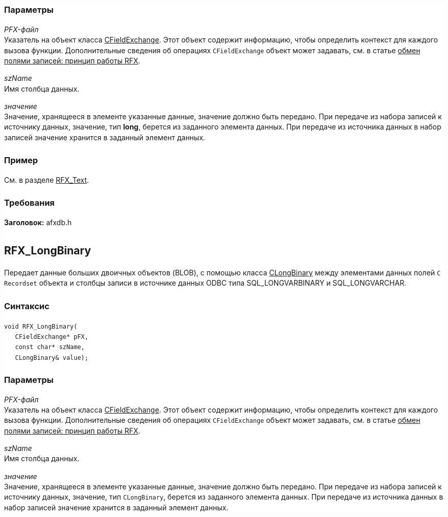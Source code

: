 ### <a name="parameters"></a>Параметры

*PFX-файл*<br/>
Указатель на объект класса [CFieldExchange](cfieldexchange-class.md). Этот объект содержит информацию, чтобы определить контекст для каждого вызова функции. Дополнительные сведения об операциях `CFieldExchange` объект может задавать, см. в статье [обмен полями записей: принцип работы RFX](../../data/odbc/record-field-exchange-how-rfx-works.md).

*szName*<br/>
Имя столбца данных.

*значение*<br/>
Значение, хранящееся в элементе указанные данные, значение должно быть передано. При передаче из набора записей к источнику данных, значение, тип **long**, берется из заданного элемента данных. При передаче из источника данных в набор записей значение хранится в заданный элемент данных.

### <a name="example"></a>Пример

См. в разделе [RFX_Text](#rfx_text).

### <a name="requirements"></a>Требования

**Заголовок:** afxdb.h

## <a name="rfx_longbinary"></a>  RFX_LongBinary

Передает данные больших двоичных объектов (BLOB), с помощью класса [CLongBinary](clongbinary-class.md) между элементами данных полей `CRecordset` объекта и столбцы записи в источнике данных ODBC типа SQL_LONGVARBINARY и SQL_LONGVARCHAR.

### <a name="syntax"></a>Синтаксис

```
void RFX_LongBinary(
   CFieldExchange* pFX,
   const char* szName,
   CLongBinary& value);
```

### <a name="parameters"></a>Параметры

*PFX-файл*<br/>
Указатель на объект класса [CFieldExchange](cfieldexchange-class.md). Этот объект содержит информацию, чтобы определить контекст для каждого вызова функции. Дополнительные сведения об операциях `CFieldExchange` объект может задавать, см. в статье [обмен полями записей: принцип работы RFX](../../data/odbc/record-field-exchange-how-rfx-works.md).

*szName*<br/>
Имя столбца данных.

*значение*<br/>
Значение, хранящееся в элементе указанные данные, значение должно быть передано. При передаче из набора записей к источнику данных, значение, тип `CLongBinary`, берется из заданного элемента данных. При передаче из источника данных в набор записей значение хранится в заданный элемент данных.
